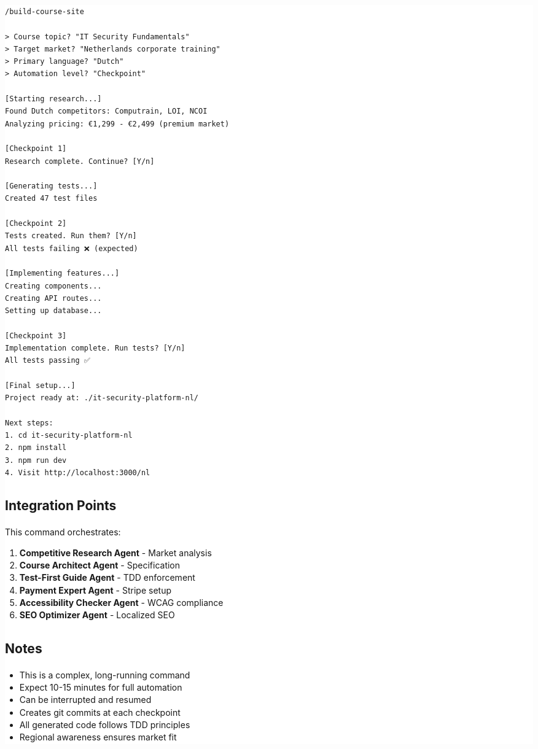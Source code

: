 ```
/build-course-site

> Course topic? "IT Security Fundamentals"
> Target market? "Netherlands corporate training"
> Primary language? "Dutch"
> Automation level? "Checkpoint"

[Starting research...]
Found Dutch competitors: Computrain, LOI, NCOI
Analyzing pricing: €1,299 - €2,499 (premium market)

[Checkpoint 1]
Research complete. Continue? [Y/n]

[Generating tests...]
Created 47 test files

[Checkpoint 2]
Tests created. Run them? [Y/n]
All tests failing ❌ (expected)

[Implementing features...]
Creating components...
Creating API routes...
Setting up database...

[Checkpoint 3]
Implementation complete. Run tests? [Y/n]
All tests passing ✅

[Final setup...]
Project ready at: ./it-security-platform-nl/

Next steps:
1. cd it-security-platform-nl
2. npm install
3. npm run dev
4. Visit http://localhost:3000/nl
```

## Integration Points

This command orchestrates:
1. **Competitive Research Agent** - Market analysis
2. **Course Architect Agent** - Specification
3. **Test-First Guide Agent** - TDD enforcement
4. **Payment Expert Agent** - Stripe setup
5. **Accessibility Checker Agent** - WCAG compliance
6. **SEO Optimizer Agent** - Localized SEO

## Notes

- This is a complex, long-running command
- Expect 10-15 minutes for full automation
- Can be interrupted and resumed
- Creates git commits at each checkpoint
- All generated code follows TDD principles
- Regional awareness ensures market fit